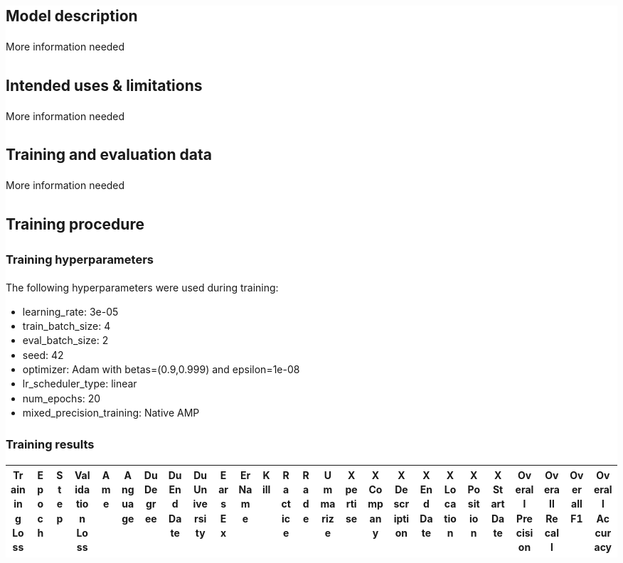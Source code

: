 ## Model description

More information needed

## Intended uses & limitations

More information needed

## Training and evaluation data

More information needed

## Training procedure

### Training hyperparameters

The following hyperparameters were used during training:
- learning_rate: 3e-05
- train_batch_size: 4
- eval_batch_size: 2
- seed: 42
- optimizer: Adam with betas=(0.9,0.999) and epsilon=1e-08
- lr_scheduler_type: linear
- num_epochs: 20
- mixed_precision_training: Native AMP

### Training results

| Training Loss | Epoch | Step | Validation Loss | Ame                                                                                                     | Anguage                                                                                                   | Du Degree                                                                                               | Du End Date                                               | Du University                                                                                  | Ears Ex                                                                                                 | Er Name                                                                                                 | Kill                                                                                                     | Ractice                                                                                                 | Rade                                                                                                    | Ummarize                                                                                                 | Xpertise                                                                                      | X Company                                                                                                  | X Description                                                                                             | X End Date                                                               | X Location                                                                 | X Position                                                                                               | X Start Date                                                             | Overall Precision | Overall Recall | Overall F1 | Overall Accuracy |
|:-------------:|:-----:|:----:|:---------------:|:-------------------------------------------------------------------------------------------------------:|:---------------------------------------------------------------------------------------------------------:|:-------------------------------------------------------------------------------------------------------:|:---------------------------------------------------------:|:----------------------------------------------------------------------------------------------:|:-------------------------------------------------------------------------------------------------------:|:-------------------------------------------------------------------------------------------------------:|:--------------------------------------------------------------------------------------------------------:|:-------------------------------------------------------------------------------------------------------:|:-------------------------------------------------------------------------------------------------------:|:--------------------------------------------------------------------------------------------------------:|:---------------------------------------------------------------------------------------------:|:----------------------------------------------------------------------------------------------------------:|:---------------------------------------------------------------------------------------------------------:|:------------------------------------------------------------------------:|:--------------------------------------------------------------------------:|:--------------------------------------------------------------------------------------------------------:|:------------------------------------------------------------------------:|:-----------------:|:--------------:|:----------:|:----------------:|
